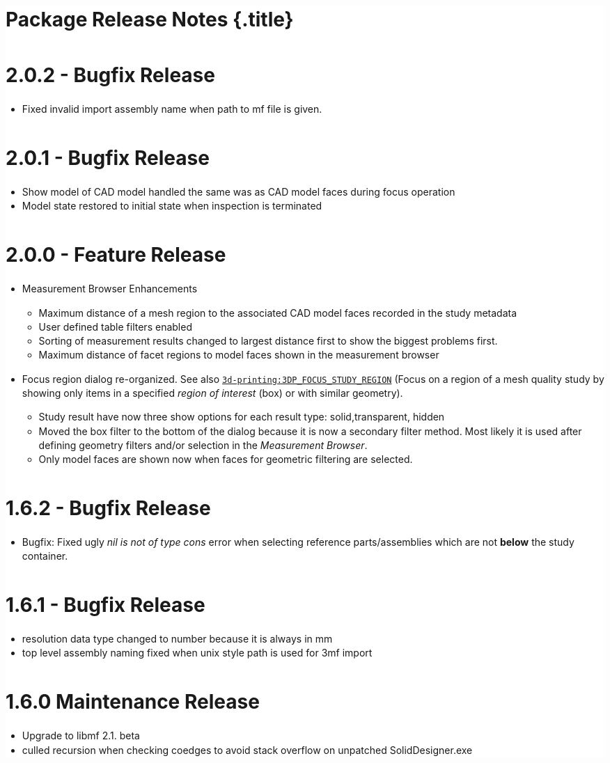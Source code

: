 # Package Release Notes {.title}

# 2.0.2 - Bugfix Release

* Fixed invalid import assembly name when path to mf file is given.

# 2.0.1 - Bugfix Release

* Show model of CAD model handled the same was as CAD model faces during focus operation
* Model state restored to initial state when inspection is terminated

# 2.0.0 - Feature Release

* Measurement Browser Enhancements
  * Maximum distance of a mesh region to the associated CAD model faces recorded
    in the study metadata
  * User defined table filters enabled
  * Sorting of measurement results changed to largest distance first to show the biggest
    problems first.
  * Maximum distance of facet regions to model faces shown in the
    measurement browser

* Focus region dialog re-organized. See also [`3d-printing:3DP_FOCUS_STUDY_REGION`](3D-PRINTING/3DP_FOCUS_STUDY_REGION.dia.md) (Focus on a region of a mesh quality study by showing only items in a specified _region of interest_ (box) or with similar geometry).
  * Study result have now three show options for each result type: solid,transparent, hidden
  * Moved the box filter to the bottom of the dialog because it is now a secondary
    filter method. Most likely it is used after defining geometry filters and/or
    selection in the _Measurement Browser_.
  * Only model faces are shown now when faces for geometric filtering are
    selected.

# 1.6.2 - Bugfix Release

* Bugfix: Fixed ugly _nil is not of type cons_ error when selecting 
  reference parts/assemblies which are not **below** the study container.

# 1.6.1 - Bugfix Release

* resolution data type changed to number because it is always in mm
* top level assembly naming fixed when unix style path is used for 3mf import

# 1.6.0 Maintenance Release

* Upgrade to libmf 2.1. beta
* culled recursion when checking coedges to avoid stack overflow on unpatched SolidDesigner.exe
